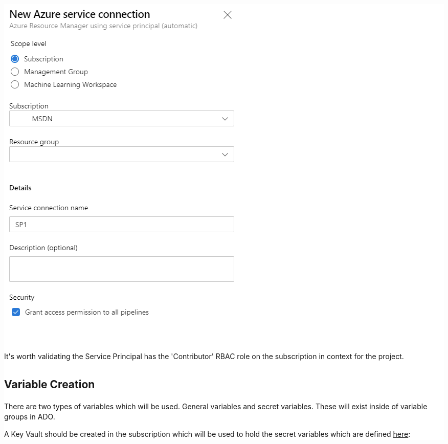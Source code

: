 ![Subscription Target](Images/SC6.png)

It's worth validating the Service Principal has the 'Contributor' RBAC role on the subscription in context for the project.

## Variable Creation

There are two types of variables which will be used. General variables and secret variables. These will exist inside of variable groups in ADO.

A Key Vault should be created in the subscription which will be used to hold the secret variables which are defined [here](secretvarsdefinition.md):
